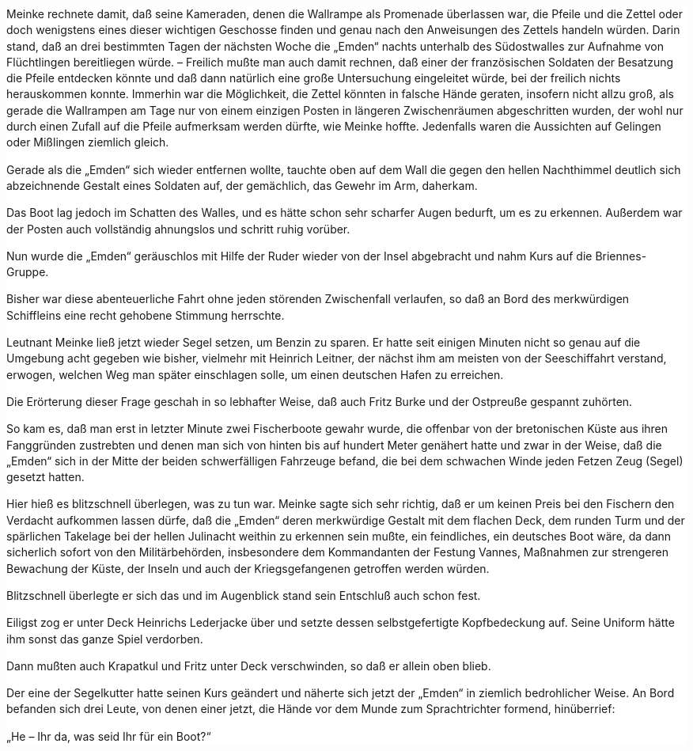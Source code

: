 Meinke rechnete damit, daß seine Kameraden, denen die Wallrampe als Promenade überlassen war, die Pfeile und die Zettel oder doch wenigstens eines dieser wichtigen Geschosse finden und genau nach den Anweisungen des Zettels handeln würden. Darin stand, daß an drei bestimmten Tagen der nächsten Woche die „Emden“ nachts unterhalb des Südostwalles zur Aufnahme von Flüchtlingen bereitliegen würde. – Freilich mußte man auch damit rechnen, daß einer der französischen Soldaten der Besatzung die Pfeile entdecken könnte und daß dann natürlich eine große Untersuchung eingeleitet würde, bei der freilich nichts herauskommen konnte. Immerhin war die Möglichkeit, die Zettel könnten in falsche Hände geraten, insofern nicht allzu groß, als gerade die Wallrampen am Tage nur von einem einzigen Posten in längeren Zwischenräumen abgeschritten wurden, der wohl nur durch einen Zufall auf die Pfeile aufmerksam werden dürfte, wie Meinke hoffte. Jedenfalls waren die Aussichten auf Gelingen oder Mißlingen ziemlich gleich.

Gerade als die „Emden“ sich wieder entfernen wollte, tauchte oben auf dem Wall die gegen den hellen Nachthimmel deutlich sich abzeichnende Gestalt eines Soldaten auf, der gemächlich, das Gewehr im Arm, daherkam.

Das Boot lag jedoch im Schatten des Walles, und es hätte schon sehr scharfer Augen bedurft, um es zu erkennen. Außerdem war der Posten auch vollständig ahnungslos und schritt ruhig vorüber.

Nun wurde die „Emden“ geräuschlos mit Hilfe der Ruder wieder von der Insel abgebracht und nahm Kurs auf die Briennes-Gruppe.

Bisher war diese abenteuerliche Fahrt ohne jeden störenden Zwischenfall verlaufen, so daß an Bord des merkwürdigen Schiffleins eine recht gehobene Stimmung herrschte.

Leutnant Meinke ließ jetzt wieder Segel setzen, um Benzin zu sparen. Er hatte seit einigen Minuten nicht so genau auf die Umgebung acht gegeben wie bisher, vielmehr mit Heinrich Leitner, der nächst ihm am meisten von der Seeschiffahrt verstand, erwogen, welchen Weg man später einschlagen solle, um einen deutschen Hafen zu erreichen.

Die Erörterung dieser Frage geschah in so lebhafter Weise, daß auch Fritz Burke und der Ostpreuße gespannt zuhörten.

So kam es, daß man erst in letzter Minute zwei Fischerboote gewahr wurde, die offenbar von der bretonischen Küste aus ihren Fanggründen zustrebten und denen man sich von hinten bis auf hundert Meter genähert hatte und zwar in der Weise, daß die „Emden“ sich in der Mitte der beiden schwerfälligen Fahrzeuge befand, die bei dem schwachen Winde jeden Fetzen Zeug (Segel) gesetzt hatten.

Hier hieß es blitzschnell überlegen, was zu tun war. Meinke sagte sich sehr richtig, daß er um keinen Preis bei den Fischern den Verdacht aufkommen lassen dürfe, daß die „Emden“ deren merkwürdige Gestalt mit dem flachen Deck, dem runden Turm und der spärlichen Takelage bei der hellen Julinacht weithin zu erkennen sein mußte, ein feindliches, ein deutsches Boot wäre, da dann sicherlich sofort von den Militärbehörden, insbesondere dem Kommandanten der Festung Vannes, Maßnahmen zur strengeren Bewachung der Küste, der Inseln und auch der Kriegsgefangenen getroffen werden würden.

Blitzschnell überlegte er sich das und im Augenblick stand sein Entschluß auch schon fest.

Eiligst zog er unter Deck Heinrichs Lederjacke über und setzte dessen selbstgefertigte Kopfbedeckung auf. Seine Uniform hätte ihm sonst das ganze Spiel verdorben.

Dann mußten auch Krapatkul und Fritz unter Deck verschwinden, so daß er allein oben blieb.

Der eine der Segelkutter hatte seinen Kurs geändert und näherte sich jetzt der „Emden“ in ziemlich bedrohlicher Weise. An Bord befanden sich drei Leute, von denen einer jetzt, die Hände vor dem Munde zum Sprachtrichter formend, hinüberrief:

„He – Ihr da, was seid Ihr für ein Boot?“
